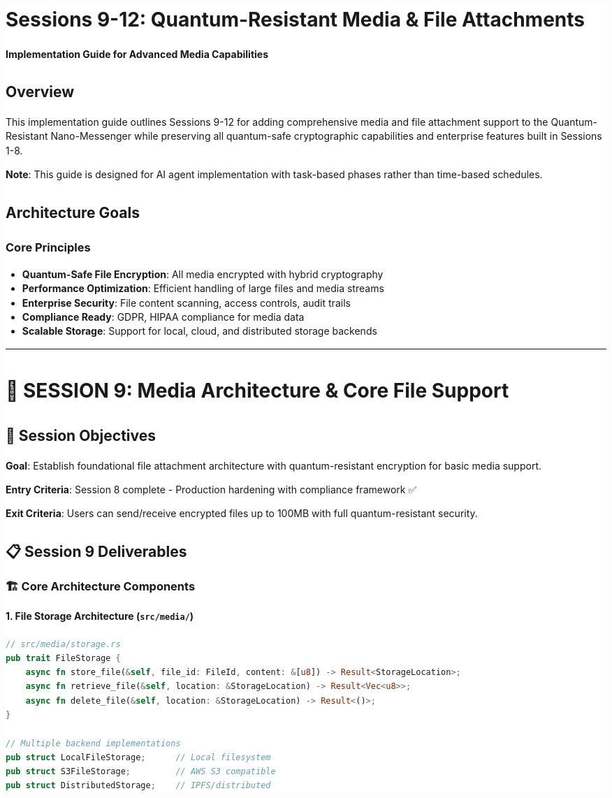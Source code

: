 # Sessions 9-12: Quantum-Resistant Media & File Attachments

**Implementation Guide for Advanced Media Capabilities**

## Overview

This implementation guide outlines Sessions 9-12 for adding comprehensive media and file attachment support to the Quantum-Resistant Nano-Messenger while preserving all quantum-safe cryptographic capabilities and enterprise features built in Sessions 1-8.

**Note**: This guide is designed for AI agent implementation with task-based phases rather than time-based schedules.

## Architecture Goals

### Core Principles
- **Quantum-Safe File Encryption**: All media encrypted with hybrid cryptography
- **Performance Optimization**: Efficient handling of large files and media streams
- **Enterprise Security**: File content scanning, access controls, audit trails
- **Compliance Ready**: GDPR, HIPAA compliance for media data
- **Scalable Storage**: Support for local, cloud, and distributed storage backends

---

# 📁 SESSION 9: Media Architecture & Core File Support

## 🎯 Session Objectives

**Goal**: Establish foundational file attachment architecture with quantum-resistant encryption for basic media support.

**Entry Criteria**: Session 8 complete - Production hardening with compliance framework ✅

**Exit Criteria**: Users can send/receive encrypted files up to 100MB with full quantum-resistant security.

## 📋 Session 9 Deliverables

### 🏗️ Core Architecture Components

#### 1. **File Storage Architecture** (`src/media/`)
```rust
// src/media/storage.rs
pub trait FileStorage {
    async fn store_file(&self, file_id: FileId, content: &[u8]) -> Result<StorageLocation>;
    async fn retrieve_file(&self, location: &StorageLocation) -> Result<Vec<u8>>;
    async fn delete_file(&self, location: &StorageLocation) -> Result<()>;
}

// Multiple backend implementations
pub struct LocalFileStorage;      // Local filesystem
pub struct S3FileStorage;         // AWS S3 compatible
pub struct DistributedStorage;    // IPFS/distributed
```
